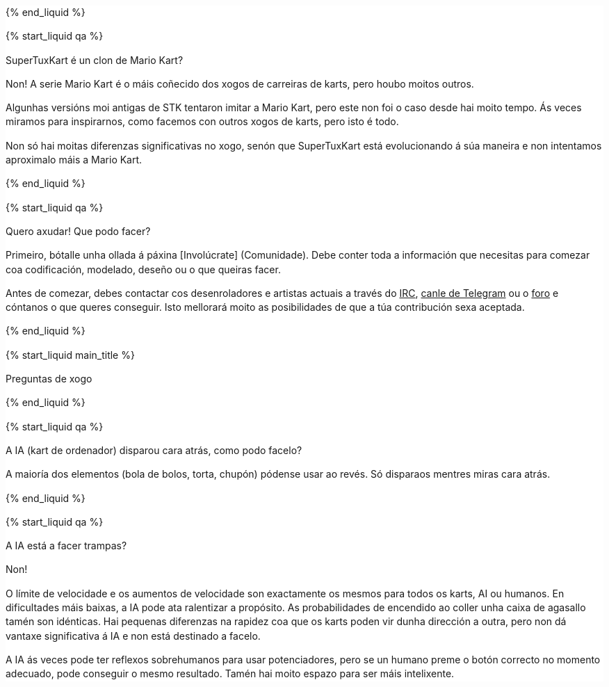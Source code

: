 {% end_liquid %}

{% start_liquid qa %}

SuperTuxKart é un clon de Mario Kart?

Non! A serie Mario Kart é o máis coñecido dos xogos de carreiras de karts, pero houbo moitos outros.

Algunhas versións moi antigas de STK tentaron imitar a Mario Kart, pero este non foi o caso desde hai moito tempo. Ás veces miramos para inspirarnos, como facemos con outros xogos de karts, pero isto é todo.

Non só hai moitas diferenzas significativas no xogo, senón que SuperTuxKart está evolucionando á súa maneira e non intentamos aproximalo máis a Mario Kart.

{% end_liquid %}

{% start_liquid qa %}

Quero axudar! Que podo facer?

Primeiro, bótalle unha ollada á páxina [Involúcrate] (Comunidade). Debe conter toda a información que necesitas para comezar coa codificación, modelado, deseño ou o que queiras facer.

Antes de comezar, debes contactar cos desenroladores e artistas actuais a través do [IRC](https://web.libera.chat/?channels=#supertuxkart), [canle de Telegram](https://t.me/STKInternational) ou o [foro](https://forum.freegamedev.net/viewforum.php?f=16) e cóntanos o que queres conseguir. Isto mellorará moito as posibilidades de que a túa contribución sexa aceptada.

{% end_liquid %}

{% start_liquid main_title %}

Preguntas de xogo

{% end_liquid %}

{% start_liquid qa %}

A IA (kart de ordenador) disparou cara atrás, como podo facelo?

A maioría dos elementos (bola de bolos, torta, chupón) pódense usar ao revés. Só disparaos mentres miras cara atrás.

{% end_liquid %}

{% start_liquid qa %}

A IA está a facer trampas?

Non!

O límite de velocidade e os aumentos de velocidade son exactamente os mesmos para todos os karts, AI ou humanos. En dificultades máis baixas, a IA pode ata ralentizar a propósito. As probabilidades de encendido ao coller unha caixa de agasallo tamén son idénticas. Hai pequenas diferenzas na rapidez coa que os karts poden vir dunha dirección a outra, pero non dá vantaxe significativa á IA e non está destinado a facelo.

A IA ás veces pode ter reflexos sobrehumanos para usar potenciadores, pero se un humano preme o botón correcto no momento adecuado, pode conseguir o mesmo resultado. Tamén hai moito espazo para ser máis intelixente.
